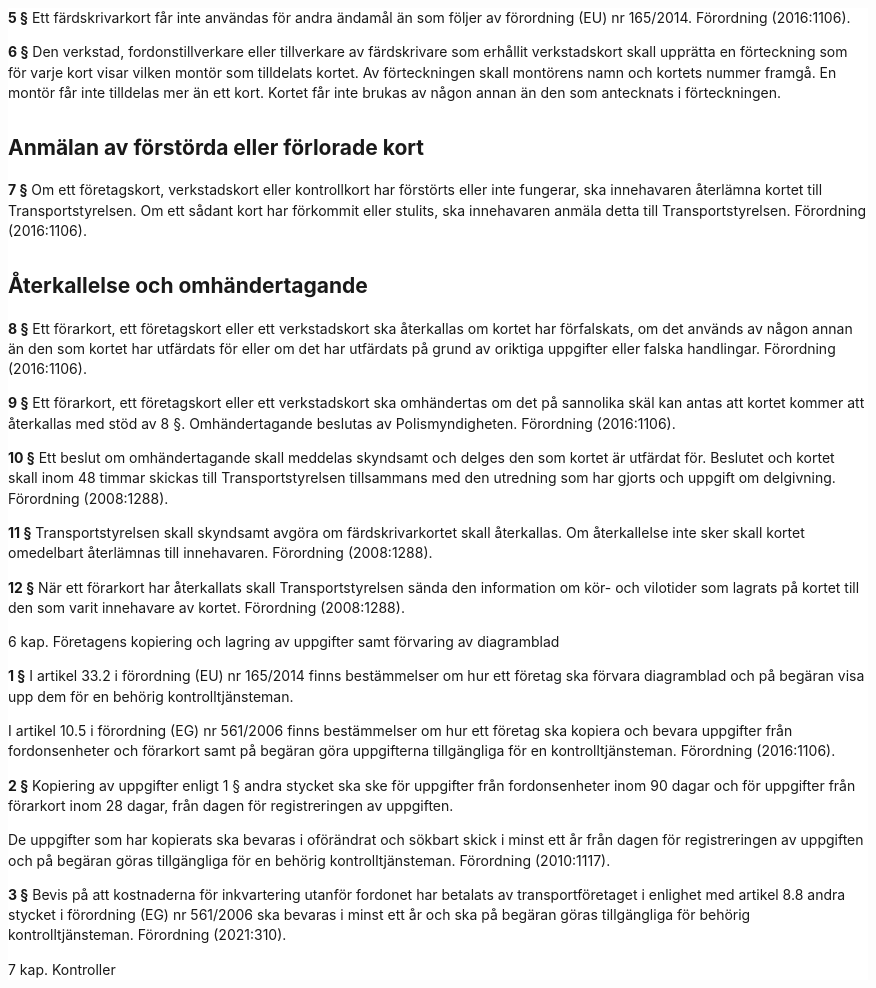 **5 §** Ett färdskrivarkort får inte användas för andra ändamål än som följer av förordning (EU) nr 165/2014. Förordning (2016:1106).

**6 §** Den verkstad, fordonstillverkare eller tillverkare av färdskrivare som erhållit verkstadskort skall upprätta en förteckning som för varje kort visar vilken montör som tilldelats kortet. Av förteckningen skall montörens namn och kortets nummer framgå. En montör får inte tilldelas mer än ett kort. Kortet får inte brukas av någon annan än den som antecknats i förteckningen.

## Anmälan av förstörda eller förlorade kort

**7 §** Om ett företagskort, verkstadskort eller kontrollkort har förstörts eller inte fungerar, ska innehavaren återlämna kortet till Transportstyrelsen. Om ett sådant kort har förkommit eller stulits, ska innehavaren anmäla detta till Transportstyrelsen. Förordning (2016:1106).

## Återkallelse och omhändertagande

**8 §** Ett förarkort, ett företagskort eller ett verkstadskort ska återkallas om kortet har förfalskats, om det används av någon annan än den som kortet har utfärdats för eller om det har utfärdats på grund av oriktiga uppgifter eller falska handlingar. Förordning (2016:1106).

**9 §** Ett förarkort, ett företagskort eller ett verkstadskort ska omhändertas om det på sannolika skäl kan antas att kortet kommer att återkallas med stöd av 8 §. Omhändertagande beslutas av Polismyndigheten. Förordning (2016:1106).

**10 §** Ett beslut om omhändertagande skall meddelas skyndsamt och delges den som kortet är utfärdat för. Beslutet och kortet skall inom 48 timmar skickas till Transportstyrelsen tillsammans med den utredning som har gjorts och uppgift om delgivning. Förordning (2008:1288).

**11 §** Transportstyrelsen skall skyndsamt avgöra om färdskrivarkortet skall återkallas. Om återkallelse inte sker skall kortet omedelbart återlämnas till innehavaren. Förordning (2008:1288).

**12 §** När ett förarkort har återkallats skall Transportstyrelsen sända den information om kör- och vilotider som lagrats på kortet till den som varit innehavare av kortet. Förordning (2008:1288).

6 kap. Företagens kopiering och lagring av uppgifter samt förvaring av diagramblad

**1 §** I artikel 33.2 i förordning (EU) nr 165/2014 finns bestämmelser om hur ett företag ska förvara diagramblad och på begäran visa upp dem för en behörig kontrolltjänsteman.

I artikel 10.5 i förordning (EG) nr 561/2006 finns bestämmelser om hur ett företag ska kopiera och bevara uppgifter från fordonsenheter och förarkort samt på begäran göra uppgifterna tillgängliga för en kontrolltjänsteman. Förordning (2016:1106).

**2 §** Kopiering av uppgifter enligt 1 § andra stycket ska ske för uppgifter från fordonsenheter inom 90 dagar och för uppgifter från förarkort inom 28 dagar, från dagen för registreringen av uppgiften.

De uppgifter som har kopierats ska bevaras i oförändrat och sökbart skick i minst ett år från dagen för registreringen av uppgiften och på begäran göras tillgängliga för en behörig kontrolltjänsteman. Förordning (2010:1117).

**3 §** Bevis på att kostnaderna för inkvartering utanför fordonet har betalats av transportföretaget i enlighet med artikel 8.8 andra stycket i förordning (EG) nr 561/2006 ska bevaras i minst ett år och ska på begäran göras tillgängliga för behörig kontrolltjänsteman. Förordning (2021:310).

7 kap. Kontroller
